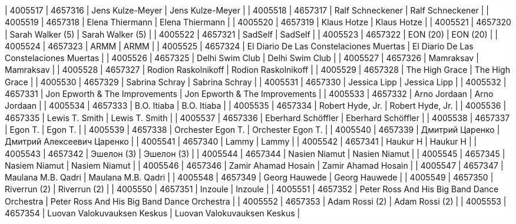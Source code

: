 | 4005517 | 4657316 | Jens Kulze-Meyer | Jens Kulze-Meyer |
| 4005518 | 4657317 | Ralf Schneckener | Ralf Schneckener |
| 4005519 | 4657318 | Elena Thiermann | Elena Thiermann |
| 4005520 | 4657319 | Klaus Hotze | Klaus Hotze |
| 4005521 | 4657320 | Sarah Walker (5) | Sarah Walker (5) |
| 4005522 | 4657321 | SadSelf | SadSelf |
| 4005523 | 4657322 | EON (20) | EON (20) |
| 4005524 | 4657323 | ARMM | ARMM |
| 4005525 | 4657324 | El Diario De Las Constelaciones Muertas | El Diario De Las Constelaciones Muertas |
| 4005526 | 4657325 | Delhi Swim Club | Delhi Swim Club |
| 4005527 | 4657326 | Mamraksav | Mamraksav |
| 4005528 | 4657327 | Rodion Raskolnikoff | Rodion Raskolnikoff |
| 4005529 | 4657328 | The High Grace | The High Grace |
| 4005530 | 4657329 | Sabrina Schray | Sabrina Schray |
| 4005531 | 4657330 | Jessica Lipp | Jessica Lipp |
| 4005532 | 4657331 | Jon Epworth & The Improvements | Jon Epworth & The Improvements |
| 4005533 | 4657332 | Arno Jordaan | Arno Jordaan |
| 4005534 | 4657333 | B.O. Itiaba | B.O. Itiaba |
| 4005535 | 4657334 | Robert Hyde, Jr. | Robert Hyde, Jr. |
| 4005536 | 4657335 | Lewis T. Smith | Lewis T. Smith |
| 4005537 | 4657336 | Eberhard Schöffler | Eberhard Schöffler |
| 4005538 | 4657337 | Egon T. | Egon T. |
| 4005539 | 4657338 | Orchester Egon T. | Orchester Egon T. |
| 4005540 | 4657339 | Дмитрий Царенко | Дмитрий Алексеевич Царенко |
| 4005541 | 4657340 | Lammy | Lammy |
| 4005542 | 4657341 | Haukur H | Haukur H |
| 4005543 | 4657342 | Эшелон (3) | Эшелон (3) |
| 4005544 | 4657344 | Nasien Niamut | Nasien Niamut |
| 4005545 | 4657345 | Nasiem Niamut | Nasiem Niamut |
| 4005546 | 4657346 | Zamir Ahamad Hosain | Zamir Ahamad Hosain |
| 4005547 | 4657347 | Maulana M.B. Qadri | Maulana M.B. Qadri |
| 4005548 | 4657349 | Georg Hauwede | Georg Hauwede |
| 4005549 | 4657350 | Riverrun (2) | Riverrun (2) |
| 4005550 | 4657351 | Inzoule | Inzoule |
| 4005551 | 4657352 | Peter Ross And His Big Band Dance Orchestra | Peter Ross And His Big Band Dance Orchestra |
| 4005552 | 4657353 | Adam Rossi (2) | Adam Rossi (2) |
| 4005553 | 4657354 | Luovan Valokuvauksen Keskus | Luovan Valokuvauksen Keskus |